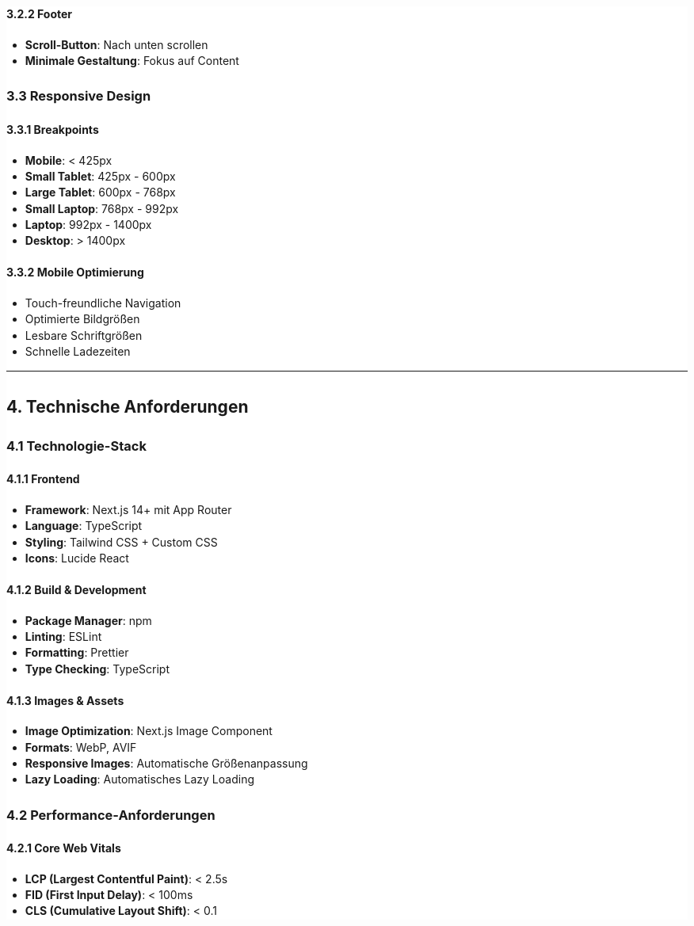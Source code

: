 #### 3.2.2 Footer
- **Scroll-Button**: Nach unten scrollen
- **Minimale Gestaltung**: Fokus auf Content

### 3.3 Responsive Design

#### 3.3.1 Breakpoints
- **Mobile**: < 425px
- **Small Tablet**: 425px - 600px
- **Large Tablet**: 600px - 768px
- **Small Laptop**: 768px - 992px
- **Laptop**: 992px - 1400px
- **Desktop**: > 1400px

#### 3.3.2 Mobile Optimierung
- Touch-freundliche Navigation
- Optimierte Bildgrößen
- Lesbare Schriftgrößen
- Schnelle Ladezeiten

---

## 4. Technische Anforderungen

### 4.1 Technologie-Stack

#### 4.1.1 Frontend
- **Framework**: Next.js 14+ mit App Router
- **Language**: TypeScript
- **Styling**: Tailwind CSS + Custom CSS
- **Icons**: Lucide React

#### 4.1.2 Build & Development
- **Package Manager**: npm
- **Linting**: ESLint
- **Formatting**: Prettier
- **Type Checking**: TypeScript

#### 4.1.3 Images & Assets
- **Image Optimization**: Next.js Image Component
- **Formats**: WebP, AVIF
- **Responsive Images**: Automatische Größenanpassung
- **Lazy Loading**: Automatisches Lazy Loading

### 4.2 Performance-Anforderungen

#### 4.2.1 Core Web Vitals
- **LCP (Largest Contentful Paint)**: < 2.5s
- **FID (First Input Delay)**: < 100ms
- **CLS (Cumulative Layout Shift)**: < 0.1
